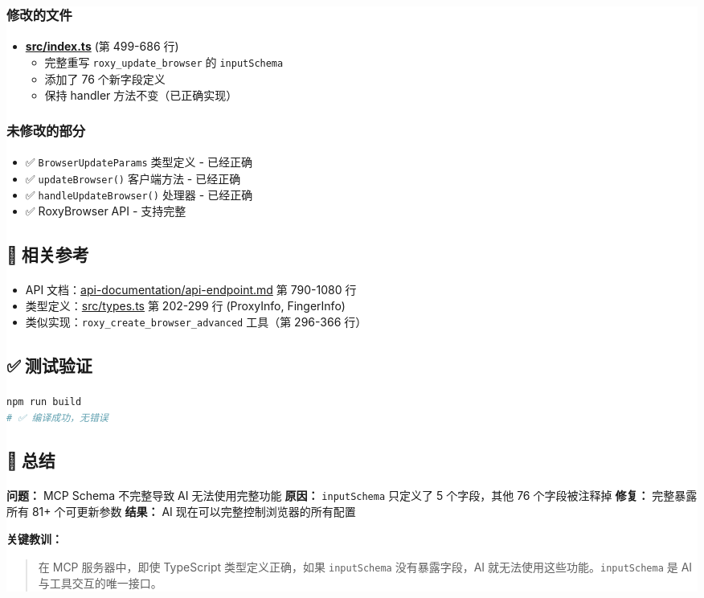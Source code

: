### 修改的文件
- **[src/index.ts](src/index.ts)** (第 499-686 行)
  - 完整重写 `roxy_update_browser` 的 `inputSchema`
  - 添加了 76 个新字段定义
  - 保持 handler 方法不变（已正确实现）

### 未修改的部分
- ✅ `BrowserUpdateParams` 类型定义 - 已经正确
- ✅ `updateBrowser()` 客户端方法 - 已经正确
- ✅ `handleUpdateBrowser()` 处理器 - 已经正确
- ✅ RoxyBrowser API - 支持完整

## 📝 相关参考

- API 文档：[api-documentation/api-endpoint.md](api-documentation/api-endpoint.md) 第 790-1080 行
- 类型定义：[src/types.ts](src/types.ts) 第 202-299 行 (ProxyInfo, FingerInfo)
- 类似实现：`roxy_create_browser_advanced` 工具（第 296-366 行）

## ✅ 测试验证

```bash
npm run build
# ✅ 编译成功，无错误
```

## 🎉 总结

**问题：** MCP Schema 不完整导致 AI 无法使用完整功能
**原因：** `inputSchema` 只定义了 5 个字段，其他 76 个字段被注释掉
**修复：** 完整暴露所有 81+ 个可更新参数
**结果：** AI 现在可以完整控制浏览器的所有配置

**关键教训：**
> 在 MCP 服务器中，即使 TypeScript 类型定义正确，如果 `inputSchema` 没有暴露字段，AI 就无法使用这些功能。`inputSchema` 是 AI 与工具交互的唯一接口。
